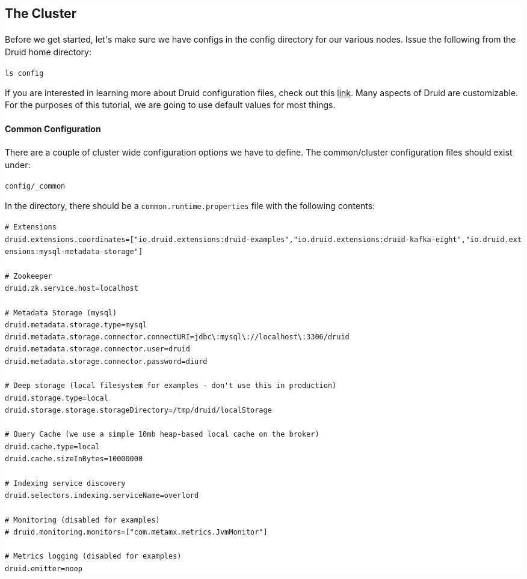 ## The Cluster

Before we get started, let's make sure we have configs in the config directory for our various nodes. Issue the following from the Druid home directory:

```
ls config
```

If you are interested in learning more about Druid configuration files, check out this [link](../configuration/configuration.html). Many aspects of Druid are customizable. For the purposes of this tutorial, we are going to use default values for most things.

#### Common Configuration

There are a couple of cluster wide configuration options we have to define. The common/cluster configuration files should exist under:

```
config/_common
```

In the directory, there should be a `common.runtime.properties` file with the following contents:

```
# Extensions
druid.extensions.coordinates=["io.druid.extensions:druid-examples","io.druid.extensions:druid-kafka-eight","io.druid.extensions:mysql-metadata-storage"]

# Zookeeper
druid.zk.service.host=localhost

# Metadata Storage (mysql)
druid.metadata.storage.type=mysql
druid.metadata.storage.connector.connectURI=jdbc\:mysql\://localhost\:3306/druid
druid.metadata.storage.connector.user=druid
druid.metadata.storage.connector.password=diurd

# Deep storage (local filesystem for examples - don't use this in production)
druid.storage.type=local
druid.storage.storage.storageDirectory=/tmp/druid/localStorage

# Query Cache (we use a simple 10mb heap-based local cache on the broker)
druid.cache.type=local
druid.cache.sizeInBytes=10000000

# Indexing service discovery
druid.selectors.indexing.serviceName=overlord

# Monitoring (disabled for examples)
# druid.monitoring.monitors=["com.metamx.metrics.JvmMonitor"]

# Metrics logging (disabled for examples)
druid.emitter=noop
```
